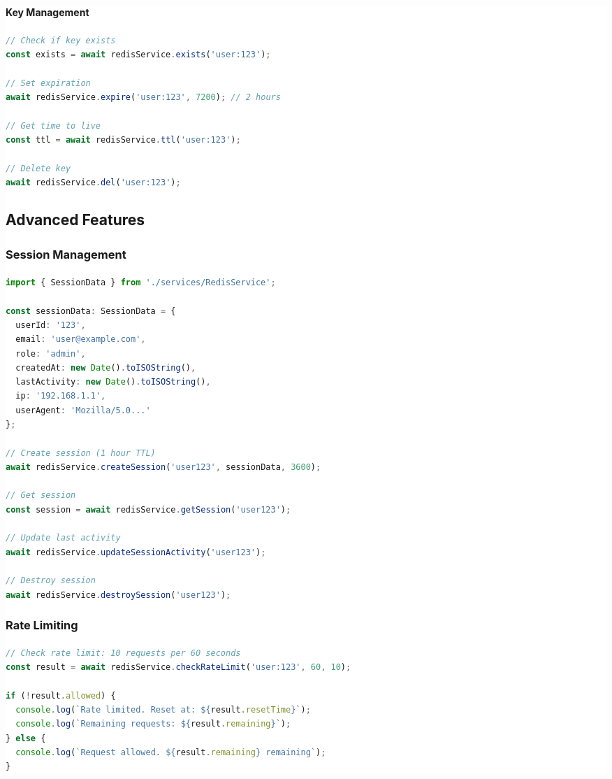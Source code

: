 #### Key Management
```typescript
// Check if key exists
const exists = await redisService.exists('user:123');

// Set expiration
await redisService.expire('user:123', 7200); // 2 hours

// Get time to live
const ttl = await redisService.ttl('user:123');

// Delete key
await redisService.del('user:123');
```

## Advanced Features

### Session Management
```typescript
import { SessionData } from './services/RedisService';

const sessionData: SessionData = {
  userId: '123',
  email: 'user@example.com',
  role: 'admin',
  createdAt: new Date().toISOString(),
  lastActivity: new Date().toISOString(),
  ip: '192.168.1.1',
  userAgent: 'Mozilla/5.0...'
};

// Create session (1 hour TTL)
await redisService.createSession('user123', sessionData, 3600);

// Get session
const session = await redisService.getSession('user123');

// Update last activity
await redisService.updateSessionActivity('user123');

// Destroy session
await redisService.destroySession('user123');
```

### Rate Limiting
```typescript
// Check rate limit: 10 requests per 60 seconds
const result = await redisService.checkRateLimit('user:123', 60, 10);

if (!result.allowed) {
  console.log(`Rate limited. Reset at: ${result.resetTime}`);
  console.log(`Remaining requests: ${result.remaining}`);
} else {
  console.log(`Request allowed. ${result.remaining} remaining`);
}
```
